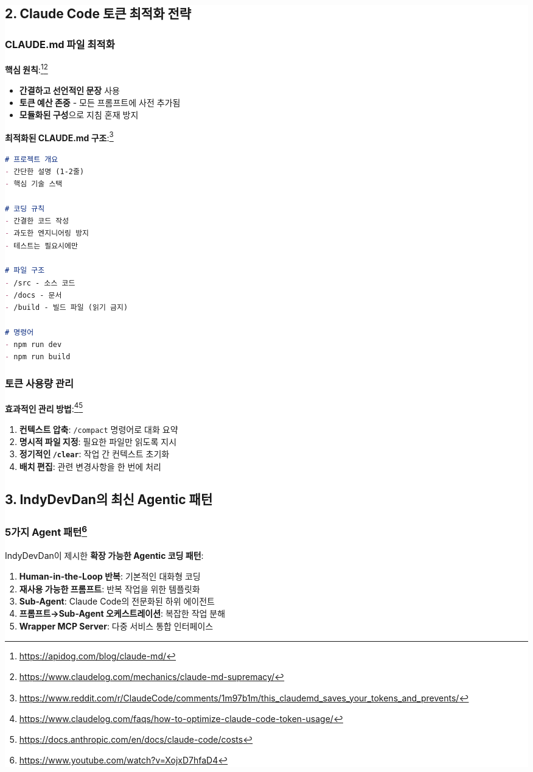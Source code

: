 
## 2. Claude Code 토큰 최적화 전략

### **CLAUDE.md 파일 최적화**

**핵심 원칙**:[^4][^5]

- **간결하고 선언적인 문장** 사용
- **토큰 예산 존중** - 모든 프롬프트에 사전 추가됨
- **모듈화된 구성**으로 지침 혼재 방지

**최적화된 CLAUDE.md 구조**:[^6]

```markdown
# 프로젝트 개요
- 간단한 설명 (1-2줄)
- 핵심 기술 스택

# 코딩 규칙
- 간결한 코드 작성
- 과도한 엔지니어링 방지
- 테스트는 필요시에만

# 파일 구조
- /src - 소스 코드
- /docs - 문서
- /build - 빌드 파일 (읽기 금지)

# 명령어
- npm run dev
- npm run build
```


### **토큰 사용량 관리**

**효과적인 관리 방법**:[^7][^8]

1. **컨텍스트 압축**: `/compact` 명령어로 대화 요약
2. **명시적 파일 지정**: 필요한 파일만 읽도록 지시
3. **정기적인 `/clear`**: 작업 간 컨텍스트 초기화
4. **배치 편집**: 관련 변경사항을 한 번에 처리

## 3. IndyDevDan의 최신 Agentic 패턴

### **5가지 Agent 패턴**[^9]

IndyDevDan이 제시한 **확장 가능한 Agentic 코딩 패턴**:

1. **Human-in-the-Loop 반복**: 기본적인 대화형 코딩
2. **재사용 가능한 프롬프트**: 반복 작업을 위한 템플릿화
3. **Sub-Agent**: Claude Code의 전문화된 하위 에이전트
4. **프롬프트→Sub-Agent 오케스트레이션**: 복잡한 작업 분해
5. **Wrapper MCP Server**: 다중 서비스 통합 인터페이스


[^1]: https://support.anthropic.com/en/articles/11145838-using-claude-code-with-your-pro-or-max-plan
[^2]: https://vxlabs.com/2019/12/06/wsl2-io-measurements/
[^3]: https://www.claudelog.com/troubleshooting/
[^4]: https://apidog.com/blog/claude-md/
[^5]: https://www.claudelog.com/mechanics/claude-md-supremacy/
[^6]: https://www.reddit.com/r/ClaudeCode/comments/1m97b1m/this_claudemd_saves_your_tokens_and_prevents/
[^7]: https://www.claudelog.com/faqs/how-to-optimize-claude-code-token-usage/
[^8]: https://docs.anthropic.com/en/docs/claude-code/costs
[^9]: https://www.youtube.com/watch?v=XojxD7hfaD4
[^10]: https://www.youtube.com/watch?v=kporR5WNfl0
[^11]: https://www.youtube.com/watch?v=Kf5-HWJPTIE
[^12]: https://www.reddit.com/r/MSIClaw/comments/1fa5hg6/core_ultra_tweaks_for_performance_and/
[^13]: https://community.intel.com/t5/Graphics/Intel-integrated-arc-igpu-in-Core-Ultra-7-not-working-properly/m-p/1578291
[^14]: https://community.intel.com/t5/Graphics/Intel-integrated-arc-igpu-in-Core-Ultra-7-not-working-properly/m-p/1578596?profile.language=es
[^15]: https://www.anthropic.com/engineering/claude-code-best-practices
[^16]: https://milvus.io/ai-quick-reference/what-are-the-token-limits-for-claude-code
[^17]: jangcisayang.jpg
[^18]: https://pixinsight.com/forum/index.php?threads%2Fgpu-acceleration-under-wsl-ubuntu-22-04-and-1-8-9-2-1597.22711%2F
[^19]: https://www.builder.io/blog/claude-code
[^20]: https://stackoverflow.com/questions/68972448/why-is-wsl-extremely-slow-when-compared-with-native-windows-npm-yarn-processing
[^21]: https://www.claudelog.com/configuration/
[^22]: https://www.youtube.com/watch?v=TqNzhJxHFjo
[^23]: https://github.com/microsoft/WSL/issues/11522
[^24]: https://news.ycombinator.com/item?id=44598254
[^25]: https://www.reddit.com/r/wsl2/comments/1ixzdxu/is_wsl2_still_slow_in_2025/
[^26]: https://www.siddharthbharath.com/claude-code-the-complete-guide/
[^27]: https://www.reddit.com/r/ClaudeCode/comments/1mewl30/even_on_max_x20_i_spend_more_time_waiting_than/
[^28]: https://ubuntu.com/desktop/wsl
[^29]: https://www.reddit.com/r/ClaudeAI/comments/1mpeefp/my_claude_code_tips_for_newer_users/
[^30]: https://www.anthropic.com/claude-code
[^31]: https://forums.developer.nvidia.com/t/slow-performance-on-wsl2/293868
[^32]: https://www.linkedin.com/pulse/claude-code-best-practices-newbies-guide-learning-from-rafael-knuth-l9zzf
[^33]: https://www.youtube.com/watch?v=amEUIuBKwvg
[^34]: https://forum.freecodecamp.org/t/wsl-performance-issues-while-working-on-the-codebase/644215
[^35]: https://www.youtube.com/watch?v=EssztxE9P28
[^36]: https://www.reddit.com/r/rust/comments/1gef1of/comparing_performance_of_native_windows_vs_wsl2/
[^37]: https://www.youtube.com/watch?v=cCHPjvswTpQ
[^38]: https://www.linkedin.com/pulse/managing-native-linux-vs-wsl12-technical-comparison-windows-ahl-nza6f
[^39]: https://www.youtube.com/@indydevdan
[^40]: https://news.ycombinator.com/item?id=34638679
[^41]: https://www.youtube.com/watch?v=6eBSHbLKuN0
[^42]: https://www.claudelog.com
[^43]: https://learn.microsoft.com/en-us/windows/wsl/compare-versions
[^44]: https://www.youtube.com/channel/UC_x36zCEGilGpB1m-V4gmjg/videos
[^45]: https://www.reddit.com/r/ClaudeAI/comments/1k5slll/anthropics_guide_to_claude_code_best_practices/
[^46]: https://www.youtube.com/watch?v=yhjieRhsVHc
[^47]: https://www.youtube.com/watch?v=7H9QLaF83I4
[^48]: https://www.reddit.com/r/bashonubuntuonwindows/comments/jbtccn/wsl1_and_tips_for_faster_fs_performance/
[^49]: https://www.youtube.com/watch?v=P-5bWpUbO60
[^50]: https://github.com/microsoft/WSL/issues/4197
[^51]: https://www.youtube.com/watch?v=GepHGs_CZdk
[^52]: https://www.ceos3c.com/linux/wsl2-file-system-management-optimize-storage-and-performance/
[^53]: https://learn.microsoft.com/en-us/windows/wsl/setup/environment
[^54]: https://www.linkedin.com/posts/aparnadhinakaran_claude-codes-100k-tokens-feel-infinite-activity-7356128497314013185-sFGK
[^55]: https://pomeroy.me/2023/12/how-i-fixed-wsl-2-filesystem-performance-issues/
[^56]: https://www.youtube.com/watch?v=x7aJyavuKL4
[^57]: https://forums.docker.com/t/confused-by-how-to-apply-best-practices-for-wsl2-and-file-performance/135455
[^58]: https://www.youtube.com/watch?v=gyjoXC8lzIw
[^59]: https://www.youtube.com/watch?v=W5f4M3te4Mg
[^60]: https://jannesklaas.github.io/ai/2025/07/20/claude-code-agent-design.html
[^61]: https://www.youtube.com/watch?v=qO1TVWwhYsc
[^62]: https://www.reddit.com/r/ClaudeAI/comments/1ma4ccq/full_manual_for_writing_your_first_claude_code/
[^63]: https://www.intel.com/content/www/us/en/products/sku/236847/intel-core-ultra-7-processor-155h-24m-cache-up-to-4-80-ghz/specifications.html
[^64]: https://www.youtube.com/watch?v=J5B9UGTuNoM
[^65]: https://edc.intel.com/content/www/us/en/products/performance/benchmarks/intel-core-ultra-processors-series-2/
[^66]: https://www.youtube.com/watch?v=-ScGN41T0bA
[^67]: https://www.youtube.com/watch?v=tcZ3W8QYirQ
[^68]: https://versus.com/en/intel-core-ultra-7-155h
[^69]: https://github.com/hesreallyhim/awesome-claude-code-agents
[^70]: https://www.youtube.com/watch?v=EJnRifgj3Ps
[^71]: https://www.youtube.com/@indydevdan/videos
[^72]: https://lucumr.pocoo.org/2025/6/12/agentic-coding/
[^73]: https://www.reddit.com/r/ClaudeAI/comments/1lhy6zt/claude_code_native_linux_vs_wsl2_whats_your/
[^74]: https://docs.anthropic.com/en/docs/claude-code/troubleshooting
[^75]: https://www.sidetool.co/post/unlocking-efficiency-claude-code-workflow-best-practices-explained/
[^76]: https://claude.ai/public/artifacts/03a4aa0c-67b2-427f-838e-63770900bf1d
[^77]: https://github.com/microsoft/WSL/issues/12634
[^78]: https://github.com/ruvnet/claude-flow/issues/381
[^79]: https://github.com/microsoft/WSL/issues/11208
[^80]: https://github.com/anthropics/claude-code/issues/4474
[^81]: https://www.reddit.com/r/ClaudeAI/comments/1la5kp4/am_i_the_only_one_who_finds_the_secrets_to/
[^82]: https://community.latenode.com/t/optimizing-browser-automation-speed-with-playwright-mcp-in-claude-performance-improvements-needed/34288
[^83]: https://dev.to/hamza/wsl-2-0-more-of-the-good-juice-3eko